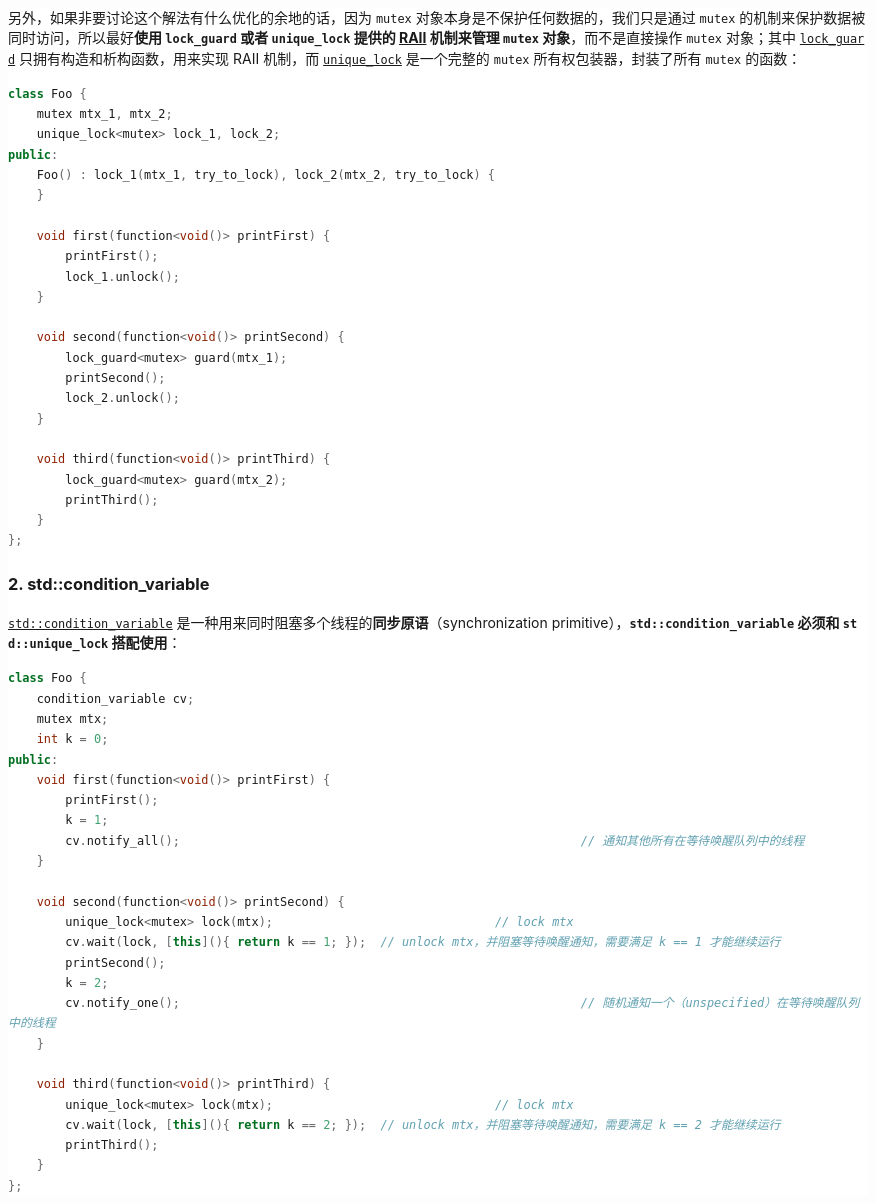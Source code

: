 另外，如果非要讨论这个解法有什么优化的余地的话，因为 `mutex` 对象本身是不保护任何数据的，我们只是通过 `mutex` 的机制来保护数据被同时访问，所以最好**使用 `lock_guard` 或者 `unique_lock` 提供的 [RAII](https://en.cppreference.com/w/cpp/language/raii) 机制来管理 `mutex` 对象**，而不是直接操作 `mutex` 对象；其中 [`lock_guard`](https://en.cppreference.com/w/cpp/thread/lock_guard) 只拥有构造和析构函数，用来实现 RAII 机制，而 [`unique_lock`](https://en.cppreference.com/w/cpp/thread/unique_lock) 是一个完整的 `mutex` 所有权包装器，封装了所有 `mutex` 的函数：

```cpp
class Foo {
    mutex mtx_1, mtx_2;
    unique_lock<mutex> lock_1, lock_2;
public:
    Foo() : lock_1(mtx_1, try_to_lock), lock_2(mtx_2, try_to_lock) {
    }

    void first(function<void()> printFirst) {
        printFirst();
        lock_1.unlock();
    }

    void second(function<void()> printSecond) {
        lock_guard<mutex> guard(mtx_1);
        printSecond();
        lock_2.unlock();
    }

    void third(function<void()> printThird) {
        lock_guard<mutex> guard(mtx_2);
        printThird();
    }
};
```

### 2. std::condition_variable

[`std::condition_variable`](https://en.cppreference.com/w/cpp/thread/condition_variable) 是一种用来同时阻塞多个线程的**同步原语**（synchronization primitive），**`std::condition_variable` 必须和 `std::unique_lock` 搭配使用**：

```cpp
class Foo {
    condition_variable cv;
    mutex mtx;
    int k = 0;
public:
    void first(function<void()> printFirst) {
        printFirst();
        k = 1;
        cv.notify_all();														// 通知其他所有在等待唤醒队列中的线程
    }

    void second(function<void()> printSecond) {
        unique_lock<mutex> lock(mtx);								// lock mtx
        cv.wait(lock, [this](){ return k == 1; });	// unlock mtx，并阻塞等待唤醒通知，需要满足 k == 1 才能继续运行
        printSecond();
        k = 2;
        cv.notify_one();														// 随机通知一个（unspecified）在等待唤醒队列中的线程
    }

    void third(function<void()> printThird) {
        unique_lock<mutex> lock(mtx);								// lock mtx
        cv.wait(lock, [this](){ return k == 2; });	// unlock mtx，并阻塞等待唤醒通知，需要满足 k == 2 才能继续运行
        printThird();
    }
};
```